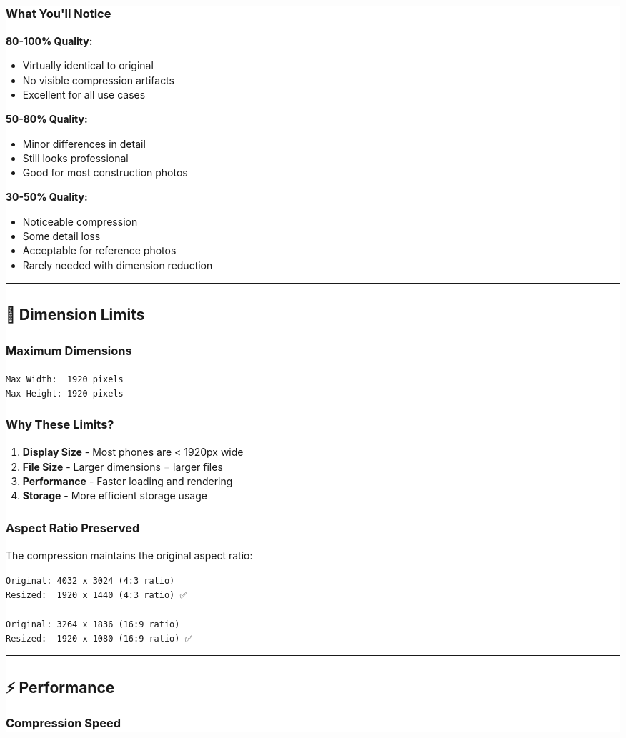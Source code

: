 ### What You'll Notice

**80-100% Quality:**
- Virtually identical to original
- No visible compression artifacts
- Excellent for all use cases

**50-80% Quality:**
- Minor differences in detail
- Still looks professional
- Good for most construction photos

**30-50% Quality:**
- Noticeable compression
- Some detail loss
- Acceptable for reference photos
- Rarely needed with dimension reduction

---

## 📐 Dimension Limits

### Maximum Dimensions

```
Max Width:  1920 pixels
Max Height: 1920 pixels
```

### Why These Limits?

1. **Display Size** - Most phones are < 1920px wide
2. **File Size** - Larger dimensions = larger files
3. **Performance** - Faster loading and rendering
4. **Storage** - More efficient storage usage

### Aspect Ratio Preserved

The compression maintains the original aspect ratio:

```
Original: 4032 x 3024 (4:3 ratio)
Resized:  1920 x 1440 (4:3 ratio) ✅

Original: 3264 x 1836 (16:9 ratio)
Resized:  1920 x 1080 (16:9 ratio) ✅
```

---

## ⚡ Performance

### Compression Speed
